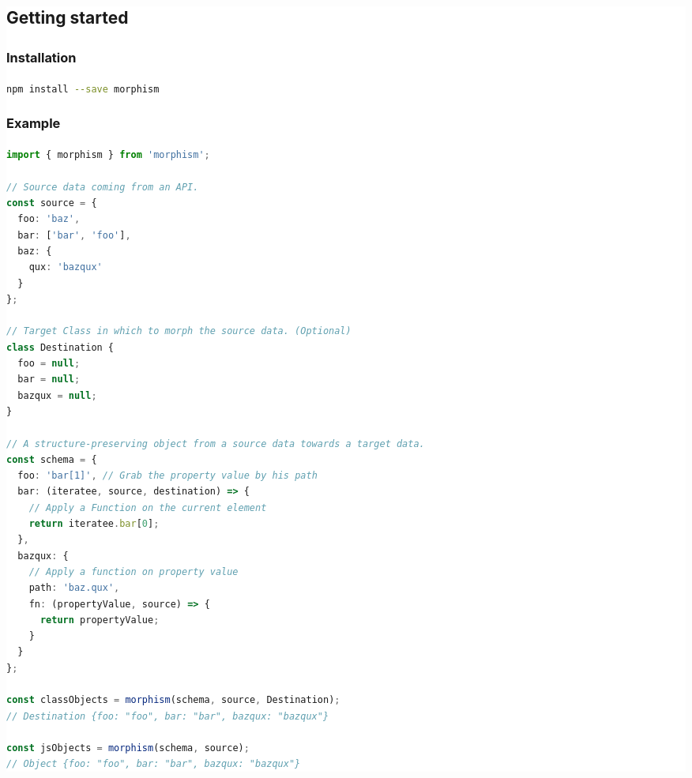 ## Getting started

### Installation

```sh
npm install --save morphism
```

### Example

```typescript
import { morphism } from 'morphism';

// Source data coming from an API.
const source = {
  foo: 'baz',
  bar: ['bar', 'foo'],
  baz: {
    qux: 'bazqux'
  }
};

// Target Class in which to morph the source data. (Optional)
class Destination {
  foo = null;
  bar = null;
  bazqux = null;
}

// A structure-preserving object from a source data towards a target data.
const schema = {
  foo: 'bar[1]', // Grab the property value by his path
  bar: (iteratee, source, destination) => {
    // Apply a Function on the current element
    return iteratee.bar[0];
  },
  bazqux: {
    // Apply a function on property value
    path: 'baz.qux',
    fn: (propertyValue, source) => {
      return propertyValue;
    }
  }
};

const classObjects = morphism(schema, source, Destination);
// Destination {foo: "foo", bar: "bar", bazqux: "bazqux"}

const jsObjects = morphism(schema, source);
// Object {foo: "foo", bar: "bar", bazqux: "bazqux"}
```


[twitter-account]: https://twitter.com/renaudin_yann
[npm-image]: https://badge.fury.io/js/morphism.svg?style=flat-square
[npm-url]: https://npmjs.org/package/morphism
[deps-url]: https://www.npmjs.com/package/morphism?activeTab=dependencies
[coveralls-image]: https://coveralls.io/repos/emyann/morphism/badge.svg?style=flat-square
[coveralls-url]: https://coveralls.io/r/emyann/morphism
[circleci-url]: https://circleci.com/gh/nobrainr/morphism
[trends-url]: https://www.npmtrends.com/morphism